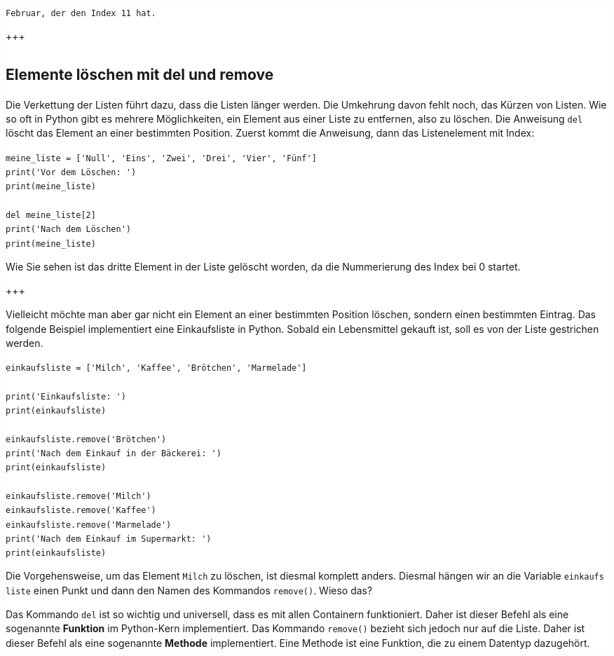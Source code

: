 ````{admonition} Lösung
Februar, der den Index 11 hat.
````

+++

## Elemente löschen mit del und remove

Die Verkettung der Listen führt dazu, dass die Listen länger werden. Die
Umkehrung davon fehlt noch, das Kürzen von Listen. Wie so oft in Python gibt es
mehrere Möglichkeiten, ein Element aus einer Liste zu entfernen, also zu
löschen. Die Anweisung `del` löscht das Element an einer bestimmten Position.
Zuerst kommt die Anweisung, dann das Listenelement mit Index:

```{code-cell} ipython3
meine_liste = ['Null', 'Eins', 'Zwei', 'Drei', 'Vier', 'Fünf']
print('Vor dem Löschen: ')
print(meine_liste)

del meine_liste[2]
print('Nach dem Löschen')
print(meine_liste)
```

Wie Sie sehen ist das dritte Element in der Liste gelöscht worden, da die
Nummerierung des Index bei 0 startet.

+++

Vielleicht möchte man aber gar nicht ein Element an einer bestimmten Position
löschen, sondern einen bestimmten Eintrag. Das folgende Beispiel implementiert
eine Einkaufsliste in Python. Sobald ein Lebensmittel gekauft ist, soll es von
der Liste gestrichen werden.

```{code-cell} ipython3
einkaufsliste = ['Milch', 'Kaffee', 'Brötchen', 'Marmelade']

print('Einkaufsliste: ')
print(einkaufsliste)

einkaufsliste.remove('Brötchen')
print('Nach dem Einkauf in der Bäckerei: ')
print(einkaufsliste)

einkaufsliste.remove('Milch')
einkaufsliste.remove('Kaffee')
einkaufsliste.remove('Marmelade')
print('Nach dem Einkauf im Supermarkt: ')
print(einkaufsliste)
```

Die Vorgehensweise, um das Element `Milch` zu löschen, ist diesmal komplett
anders. Diesmal hängen wir an die Variable `einkaufsliste` einen Punkt und dann
den Namen des Kommandos `remove()`. Wieso das?

Das Kommando `del` ist so wichtig und universell, dass es mit allen Containern
funktioniert. Daher ist dieser Befehl als eine sogenannte **Funktion** im
Python-Kern implementiert. Das Kommando `remove()` bezieht sich jedoch nur auf
die Liste. Daher ist dieser Befehl als eine sogenannte **Methode**
implementiert. Eine Methode ist eine Funktion, die zu einem Datentyp dazugehört.

